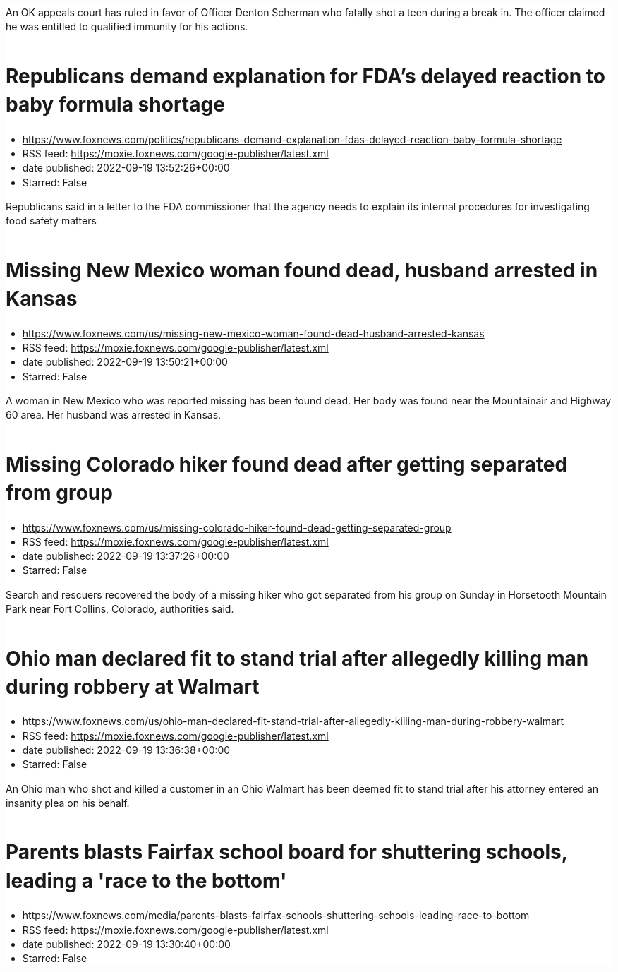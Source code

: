 An OK appeals court has ruled in favor of Officer Denton Scherman who fatally shot a teen during a break in. The officer claimed he was entitled to qualified immunity for his actions.

# Republicans demand explanation for FDA’s delayed reaction to baby formula shortage
 - https://www.foxnews.com/politics/republicans-demand-explanation-fdas-delayed-reaction-baby-formula-shortage
 - RSS feed: https://moxie.foxnews.com/google-publisher/latest.xml
 - date published: 2022-09-19 13:52:26+00:00
 - Starred: False

Republicans said in a letter to the FDA commissioner that the agency needs to explain its internal procedures for investigating food safety matters

# Missing New Mexico woman found dead, husband arrested in Kansas
 - https://www.foxnews.com/us/missing-new-mexico-woman-found-dead-husband-arrested-kansas
 - RSS feed: https://moxie.foxnews.com/google-publisher/latest.xml
 - date published: 2022-09-19 13:50:21+00:00
 - Starred: False

A woman in New Mexico who was reported missing has been found dead. Her body was found near the Mountainair and Highway 60 area. Her husband was arrested in Kansas.

# Missing Colorado hiker found dead after getting separated from group
 - https://www.foxnews.com/us/missing-colorado-hiker-found-dead-getting-separated-group
 - RSS feed: https://moxie.foxnews.com/google-publisher/latest.xml
 - date published: 2022-09-19 13:37:26+00:00
 - Starred: False

Search and rescuers recovered the body of a missing hiker who got separated from his group on Sunday in Horsetooth Mountain Park near Fort Collins, Colorado, authorities said.

# Ohio man declared fit to stand trial after allegedly killing man during robbery at Walmart
 - https://www.foxnews.com/us/ohio-man-declared-fit-stand-trial-after-allegedly-killing-man-during-robbery-walmart
 - RSS feed: https://moxie.foxnews.com/google-publisher/latest.xml
 - date published: 2022-09-19 13:36:38+00:00
 - Starred: False

An Ohio man who shot and killed a customer in an Ohio Walmart has been deemed fit to stand trial after his attorney entered an insanity plea on his behalf.

# Parents blasts Fairfax school board for shuttering schools, leading a 'race to the bottom'
 - https://www.foxnews.com/media/parents-blasts-fairfax-schools-shuttering-schools-leading-race-to-bottom
 - RSS feed: https://moxie.foxnews.com/google-publisher/latest.xml
 - date published: 2022-09-19 13:30:40+00:00
 - Starred: False
